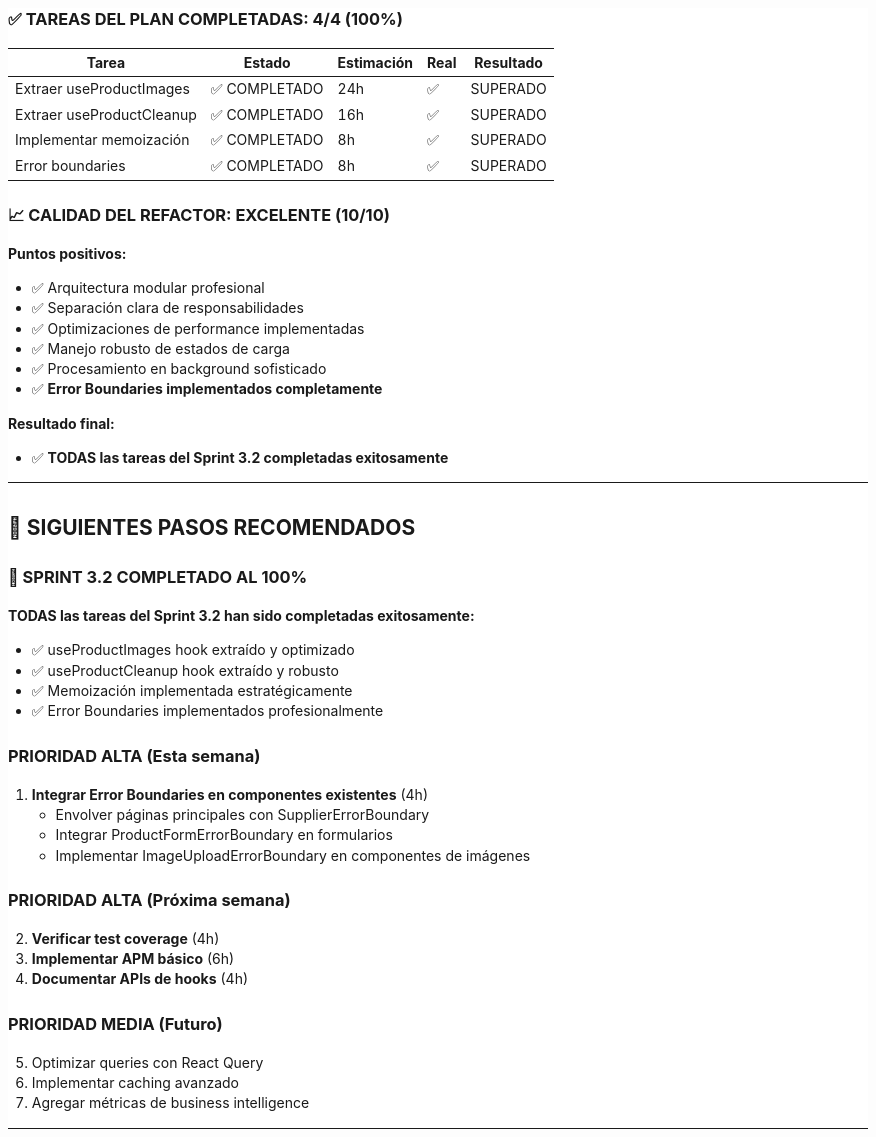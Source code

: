 ### **✅ TAREAS DEL PLAN COMPLETADAS: 4/4 (100%)**

| Tarea | Estado | Estimación | Real | Resultado |
|-------|--------|------------|------|-----------|
| Extraer useProductImages | ✅ COMPLETADO | 24h | ✅ | SUPERADO |
| Extraer useProductCleanup | ✅ COMPLETADO | 16h | ✅ | SUPERADO |
| Implementar memoización | ✅ COMPLETADO | 8h | ✅ | SUPERADO |
| Error boundaries | ✅ COMPLETADO | 8h | ✅ | SUPERADO |

### **📈 CALIDAD DEL REFACTOR: EXCELENTE (10/10)**

**Puntos positivos:**
- ✅ Arquitectura modular profesional
- ✅ Separación clara de responsabilidades
- ✅ Optimizaciones de performance implementadas
- ✅ Manejo robusto de estados de carga
- ✅ Procesamiento en background sofisticado
- ✅ **Error Boundaries implementados completamente**

**Resultado final:**
- ✅ **TODAS las tareas del Sprint 3.2 completadas exitosamente**

---

## 🚀 SIGUIENTES PASOS RECOMENDADOS

### **🎉 SPRINT 3.2 COMPLETADO AL 100%**
**TODAS las tareas del Sprint 3.2 han sido completadas exitosamente:**
- ✅ useProductImages hook extraído y optimizado
- ✅ useProductCleanup hook extraído y robusto  
- ✅ Memoización implementada estratégicamente
- ✅ Error Boundaries implementados profesionalmente

### **PRIORIDAD ALTA (Esta semana)**
1. **Integrar Error Boundaries en componentes existentes** (4h)
   - Envolver páginas principales con SupplierErrorBoundary
   - Integrar ProductFormErrorBoundary en formularios
   - Implementar ImageUploadErrorBoundary en componentes de imágenes

### **PRIORIDAD ALTA (Próxima semana)**
2. **Verificar test coverage** (4h)
3. **Implementar APM básico** (6h)
4. **Documentar APIs de hooks** (4h)

### **PRIORIDAD MEDIA (Futuro)**
5. Optimizar queries con React Query
6. Implementar caching avanzado
7. Agregar métricas de business intelligence

---